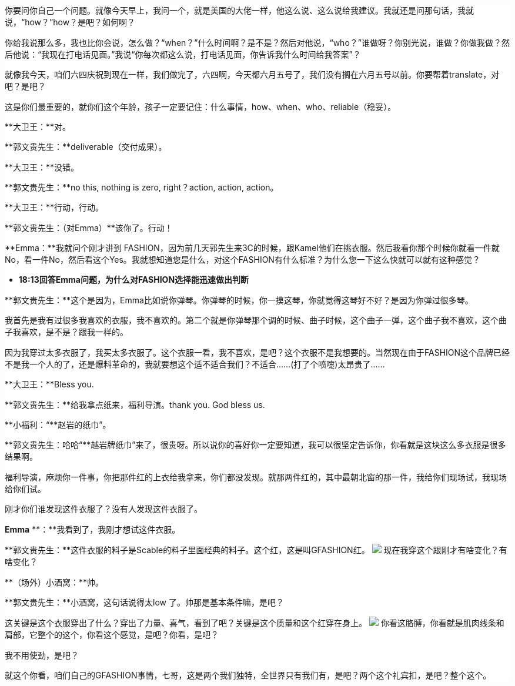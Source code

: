你要问你自己一个问题。就像今天早上，我问一个，就是美国的大佬一样，他这么说、这么说给我建议。我就还是问那句话，我就说，“how？”how？是吧？如何啊？
 
你给我说那么多，我也比你会说，怎么做？“when？”什么时间啊？是不是？然后对他说，“who？”谁做呀？你别光说，谁做？你做我做？然后他说：“我现在打电话见面。”我说“你每次都这么说，打电话见面，你告诉我什么时间给我答案”？
 
就像我今天，咱们六四庆祝到现在一样，我们做完了，六四啊，今天都六月五号了，我们没有搁在六月五号以前。你要帮着translate，对吧？是吧？
 
这是你们最重要的，就你们这个年龄，孩子一定要记住：什么事情，how、when、who、reliable（稳妥）。
 
**大卫王：**对。
 
**郭文贵先生：**deliverable（交付成果）。
 
**大卫王：**没错。
 
**郭文贵先生：**no this, nothing is zero, right？action, action, action。
 
**大卫王：**行动，行动。
 
**郭文贵先生：（对Emma）**该你了。行动！
 
**Emma：**我就问个刚才讲到 FASHION，因为前几天郭先生来3C的时候，跟Kamel他们在挑衣服。然后我看你那个时候你就看一件就No，看一件No，然后看这个Yes。我就想知道您是什么，对这个FASHION有什么标准？为什么您一下这么快就可以就有这种感觉？

- **18:13回答Emma问题，为什么对FASHION选择能迅速做出判断**

**郭文贵先生：**这个是因为，Emma比如说你弹琴。你弹琴的时候，你一摸这琴，你就觉得这琴好不好？是因为你弹过很多琴。
 
我首先是我有过很多我喜欢的衣服，我不喜欢的。第二个就是你弹琴那个调的时候、曲子时候，这个曲子一弹，这个曲子我不喜欢，这个曲子我喜欢，是不是？跟我一样的。
 
因为我穿过太多衣服了，我买太多衣服了。这个衣服一看，我不喜欢，是吧？这个衣服不是我想要的。当然现在由于FASHION这个品牌已经不是我一个人的了，还是爆料革命的，我就要想这个适不适合我们？不适合……(打了个喷嚏)太昂贵了……
 
**大卫王：**Bless you.
 
**郭文贵先生：**给我拿点纸来，福利导演。thank you. God bless us.
 
**小福利：“**赵岩的纸巾”。
 
**郭文贵先生：哈哈“**越岩牌纸巾”来了，很贵呀。所以说你的喜好你一定要知道，我可以很坚定告诉你，你看就是这块这么多衣服是很多结果啊。
 
福利导演，麻烦你一件事，你把那件红的上衣给我拿来，你们都没发现。就那两件红的，其中最朝北窗的那一件，我给你们现场试，我现场给你们试。
 
刚才你们谁发现这件衣服了？没有人发现这件衣服了。
 
**Emma** **：**我看到了，我刚才想试这件衣服。
 
**郭文贵先生：**这件衣服的料子是Scable的料子里面经典的料子。这个红，这是叫GFASHION红。
 ![](https://assets.gnews.org/wp-content/uploads/2022/06/image_1654629872.png) 
现在我穿这个跟刚才有啥变化？有啥变化？
 
**（场外）小酒窝：**帅。
 
**郭文贵先生：**小酒窝，这句话说得太low 了。帅那是基本条件嘛，是吧？
 
这关键是这个衣服穿出了什么？穿出了力量、喜气，看到了吧？关键是这个质量和这个红穿在身上。
 ![](https://assets.gnews.org/wp-content/uploads/2022/06/image_1654629914.png) 
你看这胳膊，你看就是肌肉线条和肩部，它整个的这个，你看这个感觉，是吧？你看，是吧？
 
我不用使劲，是吧？
 
就这个你看，咱们自己的GFASHION事情，七哥，这是两个我们独特，全世界只有我们有，是吧？两个这个礼宾扣，是吧？整个这个。
 